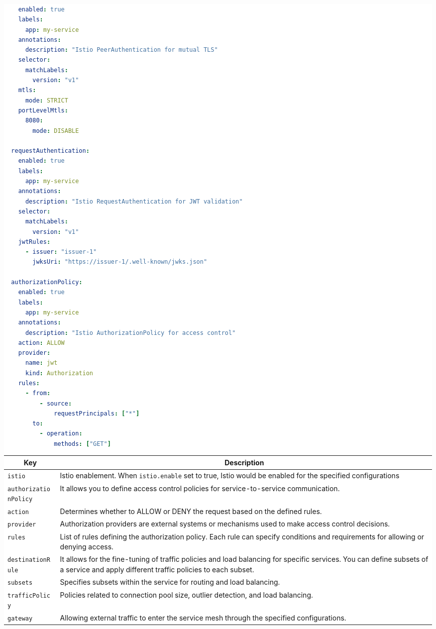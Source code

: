 ```yaml
    enabled: true
    labels:
      app: my-service
    annotations:
      description: "Istio PeerAuthentication for mutual TLS"
    selector:
      matchLabels:
        version: "v1"
    mtls:
      mode: STRICT
    portLevelMtls:
      8080:
        mode: DISABLE

  requestAuthentication:
    enabled: true
    labels:
      app: my-service
    annotations:
      description: "Istio RequestAuthentication for JWT validation"
    selector:
      matchLabels:
        version: "v1"
    jwtRules:
      - issuer: "issuer-1"
        jwksUri: "https://issuer-1/.well-known/jwks.json"

  authorizationPolicy:
    enabled: true
    labels:
      app: my-service
    annotations:
      description: "Istio AuthorizationPolicy for access control"
    action: ALLOW
    provider:
      name: jwt
      kind: Authorization
    rules:
      - from:
          - source:
              requestPrincipals: ["*"]
        to:
          - operation:
              methods: ["GET"]
```

| Key                     | Description                                                                                                                                                                                      |
| ----------------------- | ------------------------------------------------------------------------------------------------------------------------------------------------------------------------------------------------ |
| `istio`                 | Istio enablement. When `istio.enable` set to true, Istio would be enabled for the specified configurations                                                                                       |
| `authorizationPolicy`   | It allows you to define access control policies for service-to-service communication.                                                                                                            |
| `action`                | Determines whether to ALLOW or DENY the request based on the defined rules.                                                                                                                      |
| `provider`              | Authorization providers are external systems or mechanisms used to make access control decisions.                                                                                                |
| `rules`                 | List of rules defining the authorization policy. Each rule can specify conditions and requirements for allowing or denying access.                                                               |
| `destinationRule`       | It allows for the fine-tuning of traffic policies and load balancing for specific services. You can define subsets of a service and apply different traffic policies to each subset.             |
| `subsets`               | Specifies subsets within the service for routing and load balancing.                                                                                                                             |
| `trafficPolicy`         | Policies related to connection pool size, outlier detection, and load balancing.                                                                                                                 |
| `gateway`               | Allowing external traffic to enter the service mesh through the specified configurations.                                                                                                        |